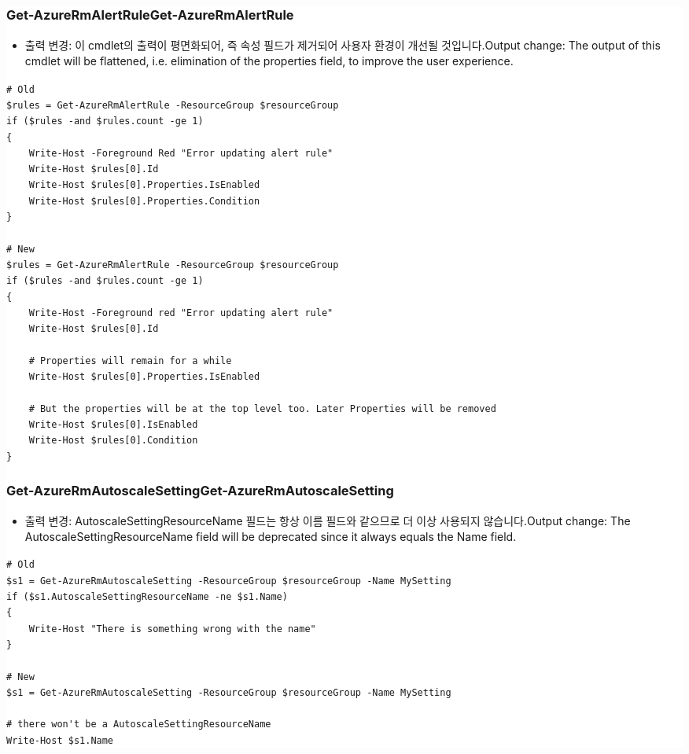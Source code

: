 ### <a name="get-azurermalertrule"></a><span data-ttu-id="a0e11-209">**Get-AzureRmAlertRule**</span><span class="sxs-lookup"><span data-stu-id="a0e11-209">**Get-AzureRmAlertRule**</span></span>
- <span data-ttu-id="a0e11-210">출력 변경: 이 cmdlet의 출력이 평면화되어, 즉 속성 필드가 제거되어 사용자 환경이 개선될 것입니다.</span><span class="sxs-lookup"><span data-stu-id="a0e11-210">Output change: The output of this cmdlet will be flattened, i.e. elimination of the properties field, to improve the user experience.</span></span>

```powershell-interactive
# Old
$rules = Get-AzureRmAlertRule -ResourceGroup $resourceGroup
if ($rules -and $rules.count -ge 1)
{
    Write-Host -Foreground Red "Error updating alert rule"
    Write-Host $rules[0].Id
    Write-Host $rules[0].Properties.IsEnabled
    Write-Host $rules[0].Properties.Condition
}

# New
$rules = Get-AzureRmAlertRule -ResourceGroup $resourceGroup
if ($rules -and $rules.count -ge 1)
{
    Write-Host -Foreground red "Error updating alert rule"
    Write-Host $rules[0].Id

    # Properties will remain for a while
    Write-Host $rules[0].Properties.IsEnabled

    # But the properties will be at the top level too. Later Properties will be removed
    Write-Host $rules[0].IsEnabled
    Write-Host $rules[0].Condition
}
```

### <a name="get-azurermautoscalesetting"></a><span data-ttu-id="a0e11-211">**Get-AzureRmAutoscaleSetting**</span><span class="sxs-lookup"><span data-stu-id="a0e11-211">**Get-AzureRmAutoscaleSetting**</span></span>
- <span data-ttu-id="a0e11-212">출력 변경: AutoscaleSettingResourceName 필드는 항상 이름 필드와 같으므로 더 이상 사용되지 않습니다.</span><span class="sxs-lookup"><span data-stu-id="a0e11-212">Output change: The AutoscaleSettingResourceName field will be deprecated since it always equals the Name field.</span></span>

```powershell-interactive
# Old
$s1 = Get-AzureRmAutoscaleSetting -ResourceGroup $resourceGroup -Name MySetting
if ($s1.AutoscaleSettingResourceName -ne $s1.Name)
{
    Write-Host "There is something wrong with the name"
}

# New
$s1 = Get-AzureRmAutoscaleSetting -ResourceGroup $resourceGroup -Name MySetting

# there won't be a AutoscaleSettingResourceName
Write-Host $s1.Name
```
